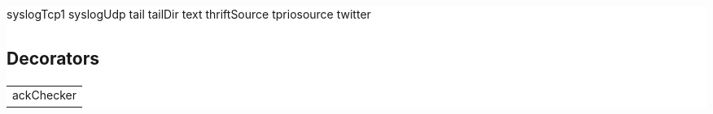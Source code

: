 <td >syslogTcp1
</td>
</tr>
<tr >

<td >syslogUdp
</td>
</tr>
<tr >

<td >tail
</td>
</tr>
<tr >

<td >tailDir
</td>
</tr>
<tr >

<td >text
</td>
</tr>
<tr >

<td >thriftSource
</td>
</tr>
<tr >

<td >tpriosource
</td>
</tr>
<tr >

<td >twitter
</td>
</tr>
</tbody>
</table>








## Decorators


<table >
<tbody >
<tr >

<td >ackChecker
</td>
</tr>
<tr >
